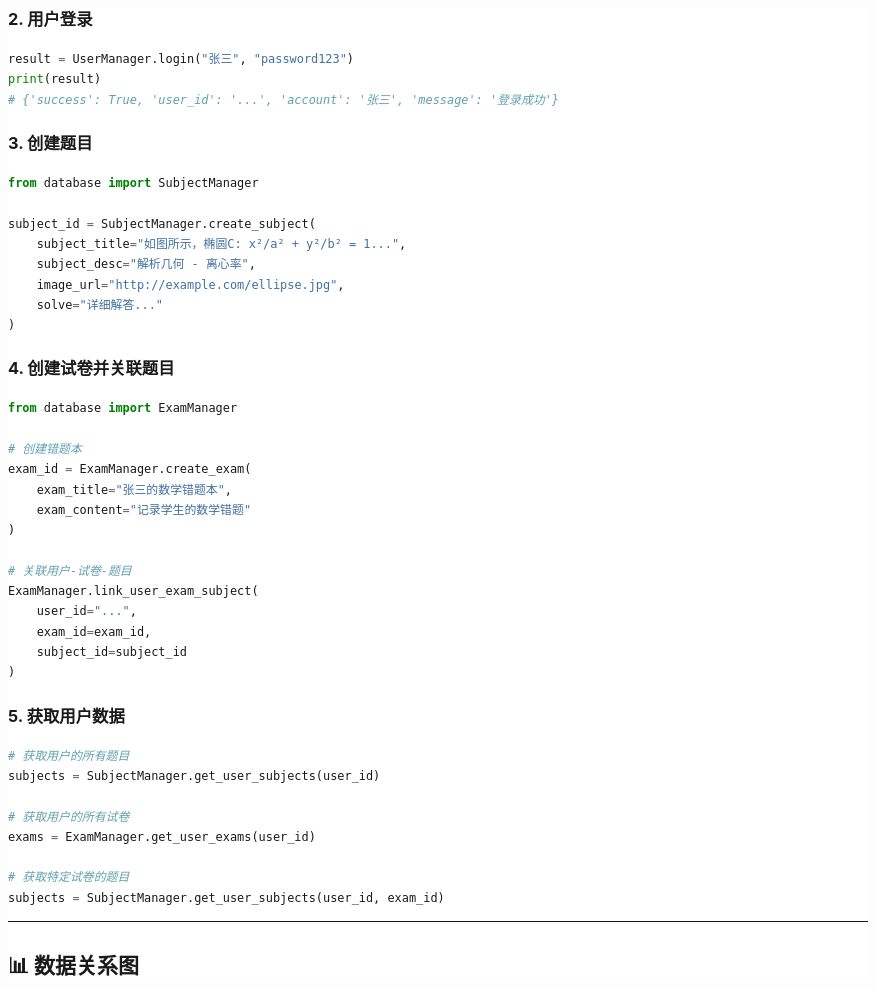 ### 2. 用户登录
```python
result = UserManager.login("张三", "password123")
print(result)
# {'success': True, 'user_id': '...', 'account': '张三', 'message': '登录成功'}
```

### 3. 创建题目
```python
from database import SubjectManager

subject_id = SubjectManager.create_subject(
    subject_title="如图所示，椭圆C: x²/a² + y²/b² = 1...",
    subject_desc="解析几何 - 离心率",
    image_url="http://example.com/ellipse.jpg",
    solve="详细解答..."
)
```

### 4. 创建试卷并关联题目
```python
from database import ExamManager

# 创建错题本
exam_id = ExamManager.create_exam(
    exam_title="张三的数学错题本",
    exam_content="记录学生的数学错题"
)

# 关联用户-试卷-题目
ExamManager.link_user_exam_subject(
    user_id="...",
    exam_id=exam_id,
    subject_id=subject_id
)
```

### 5. 获取用户数据
```python
# 获取用户的所有题目
subjects = SubjectManager.get_user_subjects(user_id)

# 获取用户的所有试卷
exams = ExamManager.get_user_exams(user_id)

# 获取特定试卷的题目
subjects = SubjectManager.get_user_subjects(user_id, exam_id)
```

---

## 📊 数据关系图
